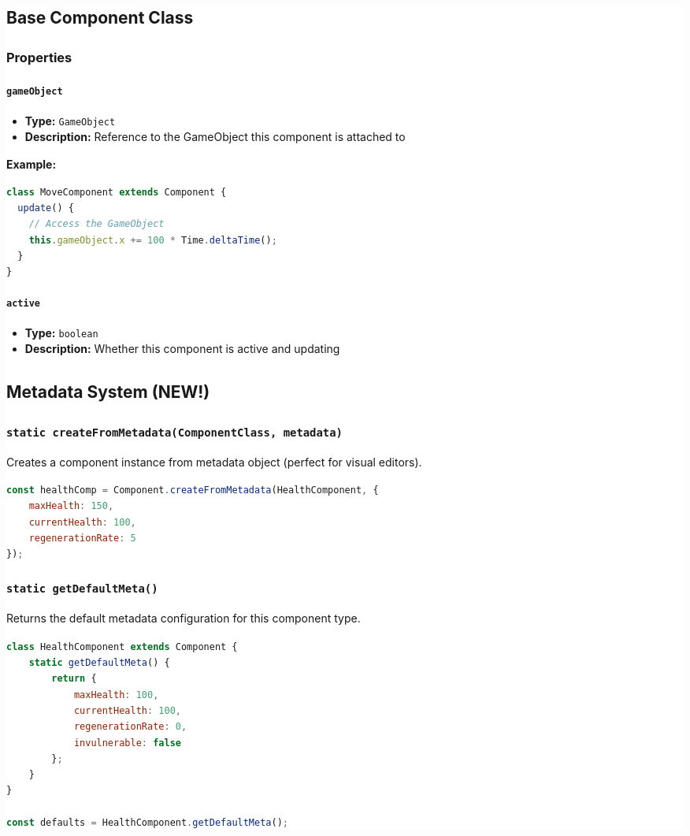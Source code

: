 ## Base Component Class

### Properties

#### `gameObject`
- **Type:** `GameObject`
- **Description:** Reference to the GameObject this component is attached to

**Example:**
```javascript
class MoveComponent extends Component {
  update() {
    // Access the GameObject
    this.gameObject.x += 100 * Time.deltaTime();
  }
}
```

#### `active`
- **Type:** `boolean`
- **Description:** Whether this component is active and updating

## Metadata System (NEW!)

### `static createFromMetadata(ComponentClass, metadata)`
Creates a component instance from metadata object (perfect for visual editors).

```javascript
const healthComp = Component.createFromMetadata(HealthComponent, {
    maxHealth: 150,
    currentHealth: 100,
    regenerationRate: 5
});
```

### `static getDefaultMeta()`
Returns the default metadata configuration for this component type.

```javascript
class HealthComponent extends Component {
    static getDefaultMeta() {
        return {
            maxHealth: 100,
            currentHealth: 100,
            regenerationRate: 0,
            invulnerable: false
        };
    }
}

const defaults = HealthComponent.getDefaultMeta();
```
